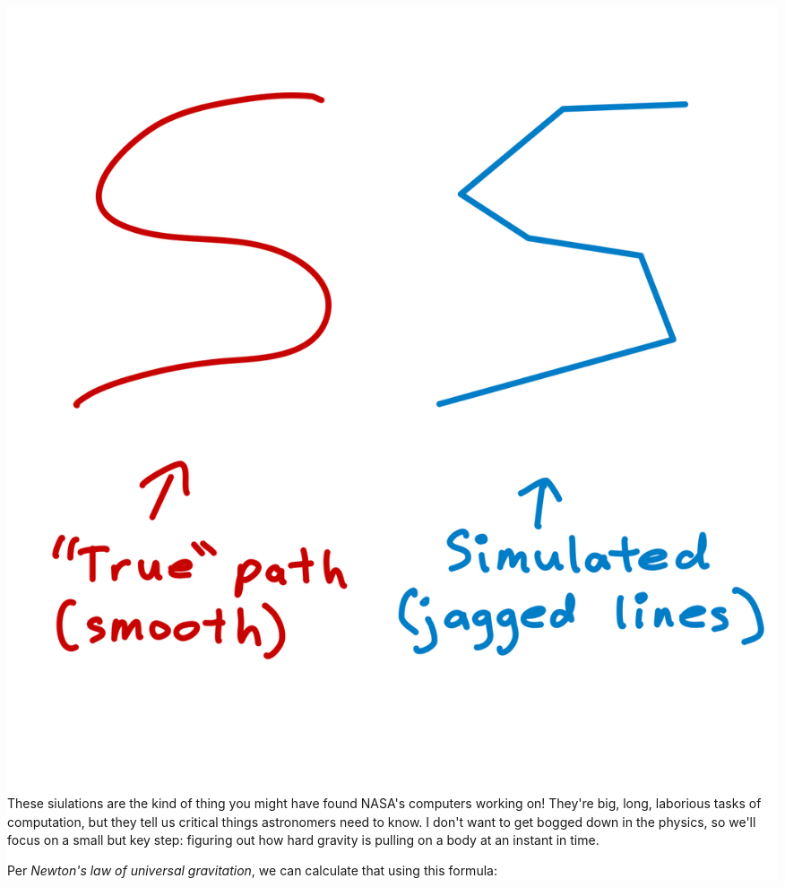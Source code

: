![](figures/fig-2-5.svg)

These siulations are the kind of thing you might have found NASA's computers working on! They're big, long, laborious tasks of computation, but they tell us critical things astronomers need to know. I don't want to get bogged down in the physics, so we'll focus on a small but key step: figuring out how hard gravity is pulling on a body at an instant in time.

Per *Newton's law of universal gravitation*, we can calculate that using this formula:
